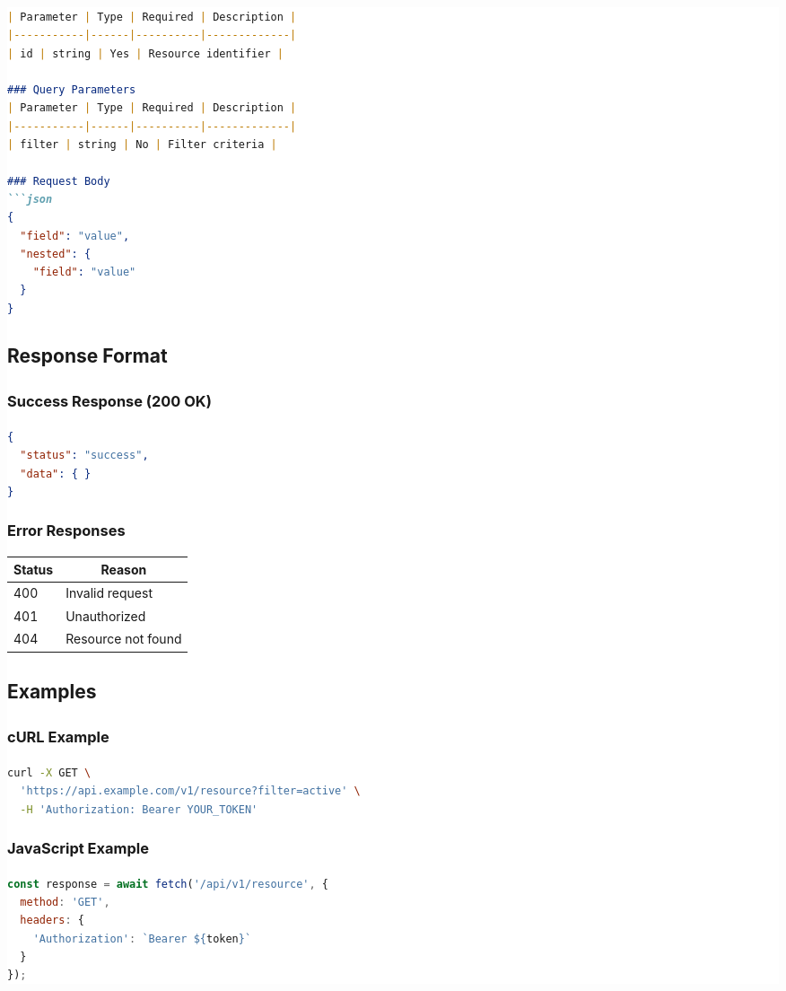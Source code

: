 ```markdown
| Parameter | Type | Required | Description |
|-----------|------|----------|-------------|
| id | string | Yes | Resource identifier |

### Query Parameters
| Parameter | Type | Required | Description |
|-----------|------|----------|-------------|
| filter | string | No | Filter criteria |

### Request Body
```json
{
  "field": "value",
  "nested": {
    "field": "value"
  }
}
```

## Response Format

### Success Response (200 OK)
```json
{
  "status": "success",
  "data": { }
}
```

### Error Responses
| Status | Reason |
|--------|--------|
| 400 | Invalid request |
| 401 | Unauthorized |
| 404 | Resource not found |

## Examples

### cURL Example
```bash
curl -X GET \
  'https://api.example.com/v1/resource?filter=active' \
  -H 'Authorization: Bearer YOUR_TOKEN'
```

### JavaScript Example
```javascript
const response = await fetch('/api/v1/resource', {
  method: 'GET',
  headers: {
    'Authorization': `Bearer ${token}`
  }
});
```
